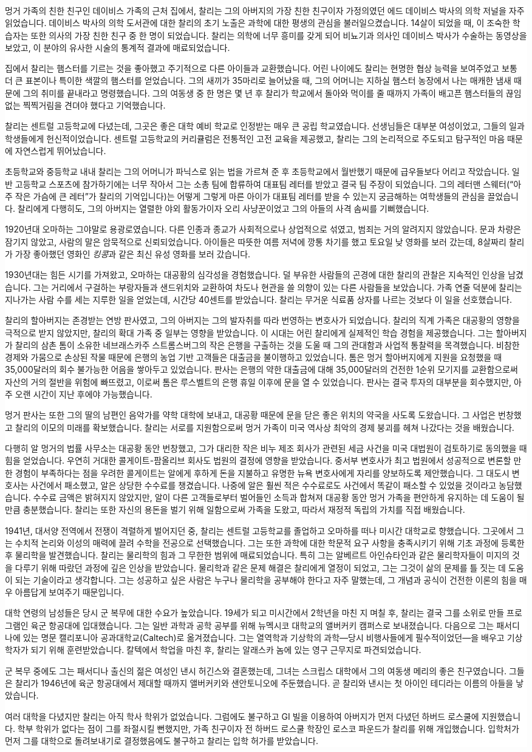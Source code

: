 멍거 가족의 친한 친구인 데이비스 가족의 근처 집에서, 찰리는 그의 아버지의 가장 친한 친구이자 가정의였던 에드 데이비스 박사의 의학 저널을 자주 읽었습니다. 데이비스 박사의 의학 도서관에 대한 찰리의 초기 노출은 과학에 대한 평생의 관심을 불러일으켰습니다. 14살이 되었을 때, 이 조숙한 학습자는 또한 의사의 가장 친한 친구 중 한 명이 되었습니다. 찰리는 의학에 너무 흥미를 갖게 되어 비뇨기과 의사인 데이비스 박사가 수술하는 동영상을 보았고, 이 분야의 유사한 시술의 통계적 결과에 매료되었습니다.

집에서 찰리는 햄스터를 기르는 것을 좋아했고 주기적으로 다른 아이들과 교환했습니다. 어린 나이에도 찰리는 현명한 협상 능력을 보여주었고 보통 더 큰 표본이나 특이한 색깔의 햄스터를 얻었습니다. 그의 새끼가 35마리로 늘어났을 때, 그의 어머니는 지하실 햄스터 농장에서 나는 매캐한 냄새 때문에 그의 취미를 끝내라고 명령했습니다. 그의 여동생 중 한 명은 몇 년 후 찰리가 학교에서 돌아와 먹이를 줄 때까지 가족이 배고픈 햄스터들의 끊임없는 찍찍거림을 견뎌야 했다고 기억했습니다.

찰리는 센트럴 고등학교에 다녔는데, 그곳은 좋은 대학 예비 학교로 인정받는 매우 큰 공립 학교였습니다. 선생님들은 대부분 여성이었고, 그들의 일과 학생들에게 헌신적이었습니다. 센트럴 고등학교의 커리큘럼은 전통적인 고전 교육을 제공했고, 찰리는 그의 논리적으로 주도되고 탐구적인 마음 때문에 자연스럽게 뛰어났습니다.

초등학교와 중등학교 내내 찰리는 그의 어머니가 파닉스로 읽는 법을 가르쳐 준 후 초등학교에서 월반했기 때문에 급우들보다 어리고 작았습니다. 일반 고등학교 스포츠에 참가하기에는 너무 작아서 그는 소총 팀에 합류하여 대표팀 레터를 받았고 결국 팀 주장이 되었습니다. 그의 레터맨 스웨터(“아주 작은 가슴에 큰 레터”가 찰리의 기억입니다)는 어떻게 그렇게 마른 아이가 대표팀 레터를 받을 수 있는지 궁금해하는 여학생들의 관심을 끌었습니다. 찰리에게 다행히도, 그의 아버지는 열렬한 야외 활동가이자 오리 사냥꾼이었고 그의 아들의 사격 솜씨를 기뻐했습니다.

1920년대 오마하는 그야말로 용광로였습니다. 다른 인종과 종교가 사회적으로나 상업적으로 섞였고, 범죄는 거의 알려지지 않았습니다. 문과 차량은 잠기지 않았고, 사람의 말은 암묵적으로 신뢰되었습니다. 아이들은 따뜻한 여름 저녁에 깡통 차기를 했고 토요일 낮 영화를 보러 갔는데, 8살짜리 찰리가 가장 좋아했던 영화인 *킹콩*과 같은 최신 유성 영화를 보러 갔습니다.

1930년대는 힘든 시기를 가져왔고, 오마하는 대공황의 심각성을 경험했습니다. 덜 부유한 사람들의 곤경에 대한 찰리의 관찰은 지속적인 인상을 남겼습니다. 그는 거리에서 구걸하는 부랑자들과 샌드위치와 교환하여 차도나 현관을 쓸 의향이 있는 다른 사람들을 보았습니다. 가족 연줄 덕분에 찰리는 지나가는 사람 수를 세는 지루한 일을 얻었는데, 시간당 40센트를 받았습니다. 찰리는 무거운 식료품 상자를 나르는 것보다 이 일을 선호했습니다.

찰리의 할아버지는 존경받는 연방 판사였고, 그의 아버지는 그의 발자취를 따라 번영하는 변호사가 되었습니다. 찰리의 직계 가족은 대공황의 영향을 극적으로 받지 않았지만, 찰리의 확대 가족 중 일부는 영향을 받았습니다. 이 시대는 어린 찰리에게 실제적인 학습 경험을 제공했습니다. 그는 할아버지가 찰리의 삼촌 톰이 소유한 네브래스카주 스트롬스버그의 작은 은행을 구출하는 것을 도울 때 그의 관대함과 사업적 통찰력을 목격했습니다. 비참한 경제와 가뭄으로 손상된 작물 때문에 은행의 농업 기반 고객들은 대출금을 불이행하고 있었습니다. 톰은 멍거 할아버지에게 지원을 요청했을 때 35,000달러의 회수 불가능한 어음을 쌓아두고 있었습니다. 판사는 은행의 약한 대출금에 대해 35,000달러의 건전한 1순위 모기지를 교환함으로써 자산의 거의 절반을 위험에 빠뜨렸고, 이로써 톰은 루스벨트의 은행 휴일 이후에 문을 열 수 있었습니다. 판사는 결국 투자의 대부분을 회수했지만, 아주 오랜 시간이 지난 후에야 가능했습니다.

멍거 판사는 또한 그의 딸의 남편인 음악가를 약학 대학에 보내고, 대공황 때문에 문을 닫은 좋은 위치의 약국을 사도록 도왔습니다. 그 사업은 번창했고 찰리의 이모의 미래를 확보했습니다. 찰리는 서로를 지원함으로써 멍거 가족이 미국 역사상 최악의 경제 붕괴를 헤쳐 나갔다는 것을 배웠습니다.

다행히 알 멍거의 법률 사무소는 대공황 동안 번창했고, 그가 대리한 작은 비누 제조 회사가 관련된 세금 사건을 미국 대법원이 검토하기로 동의했을 때 힘을 얻었습니다. 우연히 거대한 콜게이트-팜올리브 회사도 법원의 결정에 영향을 받았습니다. 중서부 변호사가 최고 법원에서 성공적으로 변론할 만한 경험이 부족하다는 점을 우려한 콜게이트는 알에게 후하게 돈을 지불하고 유명한 뉴욕 변호사에게 자리를 양보하도록 제안했습니다. 그 대도시 변호사는 사건에서 패소했고, 알은 상당한 수수료를 챙겼습니다. 나중에 알은 훨씬 적은 수수료로도 사건에서 똑같이 패소할 수 있었을 것이라고 농담했습니다. 수수료 금액은 밝혀지지 않았지만, 알이 다른 고객들로부터 벌어들인 소득과 합쳐져 대공황 동안 멍거 가족을 편안하게 유지하는 데 도움이 될 만큼 충분했습니다. 찰리는 또한 자신의 용돈을 벌기 위해 일함으로써 가족을 도왔고, 따라서 재정적 독립의 가치를 직접 배웠습니다.

1941년, 대서양 전역에서 전쟁이 격렬하게 벌어지던 중, 찰리는 센트럴 고등학교를 졸업하고 오마하를 떠나 미시간 대학교로 향했습니다. 그곳에서 그는 수치적 논리와 이성의 매력에 끌려 수학을 전공으로 선택했습니다. 그는 또한 과학에 대한 학문적 요구 사항을 충족시키기 위해 기초 과정에 등록한 후 물리학을 발견했습니다. 찰리는 물리학의 힘과 그 무한한 범위에 매료되었습니다. 특히 그는 알베르트 아인슈타인과 같은 물리학자들이 미지의 것을 다루기 위해 따랐던 과정에 깊은 인상을 받았습니다. 물리학과 같은 문제 해결은 찰리에게 열정이 되었고, 그는 그것이 삶의 문제를 틀 짓는 데 도움이 되는 기술이라고 생각합니다. 그는 성공하고 싶은 사람은 누구나 물리학을 공부해야 한다고 자주 말했는데, 그 개념과 공식이 건전한 이론의 힘을 매우 아름답게 보여주기 때문입니다.

대학 연령의 남성들은 당시 군 복무에 대한 수요가 높았습니다. 19세가 되고 미시간에서 2학년을 마친 지 며칠 후, 찰리는 결국 그를 소위로 만들 프로그램인 육군 항공대에 입대했습니다. 그는 일반 과학과 공학 공부를 위해 뉴멕시코 대학교의 앨버커키 캠퍼스로 보내졌습니다. 다음으로 그는 패서디나에 있는 명문 캘리포니아 공과대학교(Caltech)로 옮겨졌습니다. 그는 열역학과 기상학의 과학—당시 비행사들에게 필수적이었던—을 배우고 기상학자가 되기 위해 훈련받았습니다. 칼텍에서 학업을 마친 후, 찰리는 알래스카 놈에 있는 영구 근무지로 파견되었습니다.

군 복무 중에도 그는 패서디나 출신의 젊은 여성인 낸시 허긴스와 결혼했는데, 그녀는 스크립스 대학에서 그의 여동생 메리의 좋은 친구였습니다. 그들은 찰리가 1946년에 육군 항공대에서 제대할 때까지 앨버커키와 샌안토니오에 주둔했습니다. 곧 찰리와 낸시는 첫 아이인 테디라는 이름의 아들을 낳았습니다.

여러 대학을 다녔지만 찰리는 아직 학사 학위가 없었습니다. 그럼에도 불구하고 GI 빌을 이용하여 아버지가 먼저 다녔던 하버드 로스쿨에 지원했습니다. 학부 학위가 없다는 점이 그를 좌절시킬 뻔했지만, 가족 친구이자 전 하버드 로스쿨 학장인 로스코 파운드가 찰리를 위해 개입했습니다. 입학처가 먼저 그를 대학으로 돌려보내기로 결정했음에도 불구하고 찰리는 입학 허가를 받았습니다.
